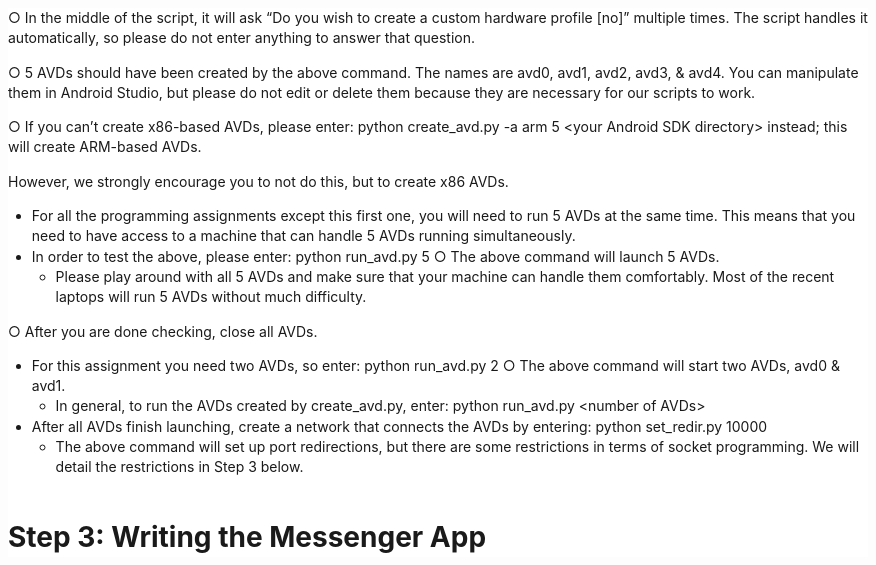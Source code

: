   </ul></li>

</ul>

○    In the middle of the script, it will ask “Do you wish to create a custom hardware profile [no]” multiple times. The script handles it automatically, so please do not enter anything to answer that question.

○    5 AVDs should have been created by the above command. The names are avd0, avd1, avd2, avd3, &amp; avd4. You can manipulate them in Android Studio, but please do not edit or delete them because they are necessary for our scripts to work.

○    If you can’t create x86-based AVDs, please enter: ​python create_avd.py -a arm 5 &lt;your Android SDK directory&gt;​ instead; this will create ARM-based AVDs.

However, we strongly encourage you to not do this, but to create x86 AVDs.

<ul>

 <li>For all the programming assignments except this first one, ​you will need to run 5 AVDs at the same time​. This means that you need to have access to a machine that can handle 5 AVDs running simultaneously.</li>

 <li>In order to test the above, please enter: ​python run_avd.py 5 ○ The above command will launch 5 AVDs.

  <ul>

   <li>Please play around with all 5 AVDs and make sure that your machine can handle them comfortably. Most of the recent laptops will run 5 AVDs without much difficulty.</li>

  </ul></li>

</ul>

○    After you are done checking, close all AVDs.

<ul>

 <li>For this assignment you need two AVDs, so enter: ​python run_avd.py 2 ○ The above command will start two AVDs, avd0 &amp; avd1.

  <ul>

   <li>In general, to run the AVDs created by create_avd.py, enter: ​python run_avd.py &lt;number of AVDs&gt;</li>

  </ul></li>

 <li>After all AVDs finish launching, create a network that connects the AVDs by entering: python set_redir.py 10000

  <ul>

   <li>The above command will set up port redirections, but there are some restrictions in terms of socket programming. We will detail the restrictions in Step 3 below.</li>

  </ul></li>

</ul>

<h1>Step 3: Writing the Messenger App</h1>

